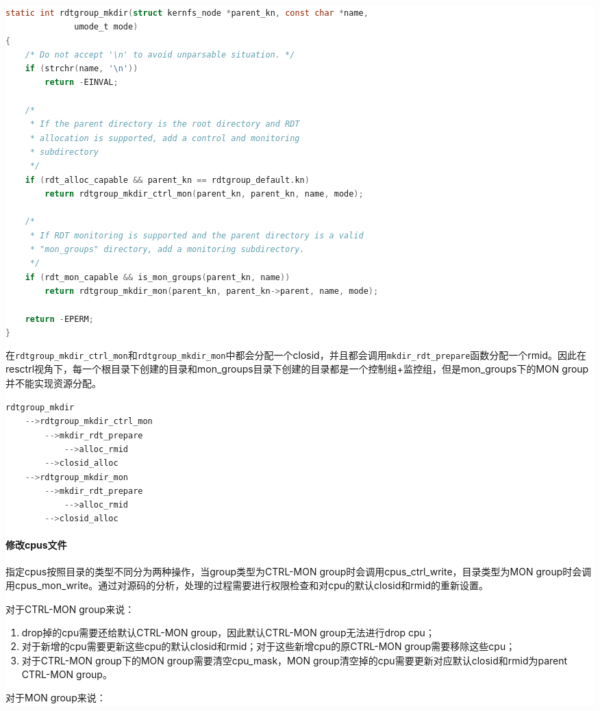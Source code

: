 ```c
static int rdtgroup_mkdir(struct kernfs_node *parent_kn, const char *name,
              umode_t mode)
{
    /* Do not accept '\n' to avoid unparsable situation. */
    if (strchr(name, '\n'))
        return -EINVAL;

    /*
     * If the parent directory is the root directory and RDT
     * allocation is supported, add a control and monitoring
     * subdirectory
     */
    if (rdt_alloc_capable && parent_kn == rdtgroup_default.kn)
        return rdtgroup_mkdir_ctrl_mon(parent_kn, parent_kn, name, mode);

    /*
     * If RDT monitoring is supported and the parent directory is a valid
     * "mon_groups" directory, add a monitoring subdirectory.
     */
    if (rdt_mon_capable && is_mon_groups(parent_kn, name))
        return rdtgroup_mkdir_mon(parent_kn, parent_kn->parent, name, mode);

    return -EPERM;
}
```

在`rdtgroup_mkdir_ctrl_mon`和`rdtgroup_mkdir_mon`中都会分配一个closid，并且都会调用`mkdir_rdt_prepare`函数分配一个rmid。因此在resctrl视角下，每一个根目录下创建的目录和mon_groups目录下创建的目录都是一个控制组+监控组，但是mon_groups下的MON group并不能实现资源分配。

```c
rdtgroup_mkdir
    -->rdtgroup_mkdir_ctrl_mon
        -->mkdir_rdt_prepare
            -->alloc_rmid
        -->closid_alloc
    -->rdtgroup_mkdir_mon
        -->mkdir_rdt_prepare
            -->alloc_rmid
        -->closid_alloc
```

#### 修改cpus文件

指定cpus按照目录的类型不同分为两种操作，当group类型为CTRL-MON group时会调用cpus_ctrl_write，目录类型为MON group时会调用cpus_mon_write。通过对源码的分析，处理的过程需要进行权限检查和对cpu的默认closid和rmid的重新设置。

对于CTRL-MON group来说：

1. drop掉的cpu需要还给默认CTRL-MON group，因此默认CTRL-MON group无法进行drop cpu；
2. 对于新增的cpu需要更新这些cpu的默认closid和rmid；对于这些新增cpu的原CTRL-MON group需要移除这些cpu；
3. 对于CTRL-MON group下的MON group需要清空cpu_mask，MON group清空掉的cpu需要更新对应默认closid和rmid为parent CTRL-MON group。

对于MON group来说：
